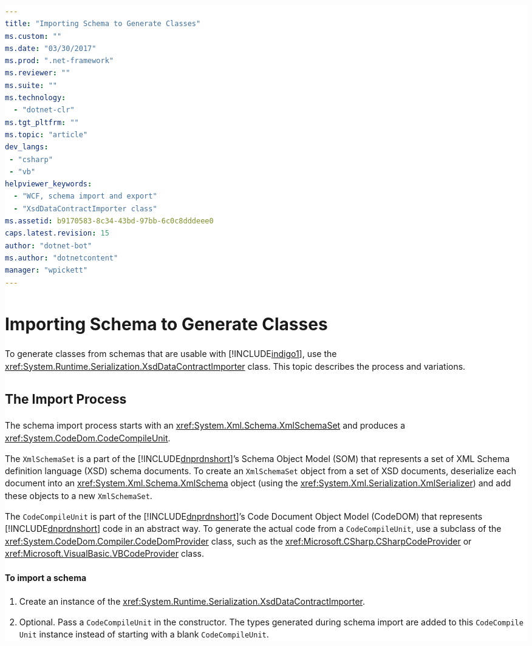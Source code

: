 ```yaml
---
title: "Importing Schema to Generate Classes"
ms.custom: ""
ms.date: "03/30/2017"
ms.prod: ".net-framework"
ms.reviewer: ""
ms.suite: ""
ms.technology: 
  - "dotnet-clr"
ms.tgt_pltfrm: ""
ms.topic: "article"
dev_langs:
 - "csharp"
 - "vb"
helpviewer_keywords: 
  - "WCF, schema import and export"
  - "XsdDataContractImporter class"
ms.assetid: b9170583-8c34-43bd-97bb-6c0c8dddeee0
caps.latest.revision: 15
author: "dotnet-bot"
ms.author: "dotnetcontent"
manager: "wpickett"
---
```

# Importing Schema to Generate Classes
To generate classes from schemas that are usable with [!INCLUDE[indigo1](../../../../includes/indigo1-md.md)], use the <xref:System.Runtime.Serialization.XsdDataContractImporter> class. This topic describes the process and variations.  
  
## The Import Process  
 The schema import process starts with an <xref:System.Xml.Schema.XmlSchemaSet> and produces a <xref:System.CodeDom.CodeCompileUnit>.  
  
 The `XmlSchemaSet` is a part of the [!INCLUDE[dnprdnshort](../../../../includes/dnprdnshort-md.md)]’s Schema Object Model (SOM) that represents a set of XML Schema definition language (XSD) schema documents. To create an `XmlSchemaSet` object from a set of XSD documents, deserialize each document into an <xref:System.Xml.Schema.XmlSchema> object (using the <xref:System.Xml.Serialization.XmlSerializer>) and add these objects to a new `XmlSchemaSet`.  
  
 The `CodeCompileUnit` is part of the [!INCLUDE[dnprdnshort](../../../../includes/dnprdnshort-md.md)]’s Code Document Object Model (CodeDOM) that represents [!INCLUDE[dnprdnshort](../../../../includes/dnprdnshort-md.md)] code in an abstract way. To generate the actual code from a `CodeCompileUnit`, use a subclass of the <xref:System.CodeDom.Compiler.CodeDomProvider> class, such as the <xref:Microsoft.CSharp.CSharpCodeProvider> or <xref:Microsoft.VisualBasic.VBCodeProvider> class.  
  
#### To import a schema  
  
1.  Create an instance of the <xref:System.Runtime.Serialization.XsdDataContractImporter>.  
  
2.  Optional. Pass a `CodeCompileUnit` in the constructor. The types generated during schema import are added to this `CodeCompileUnit` instance instead of starting with a blank `CodeCompileUnit`.  
  